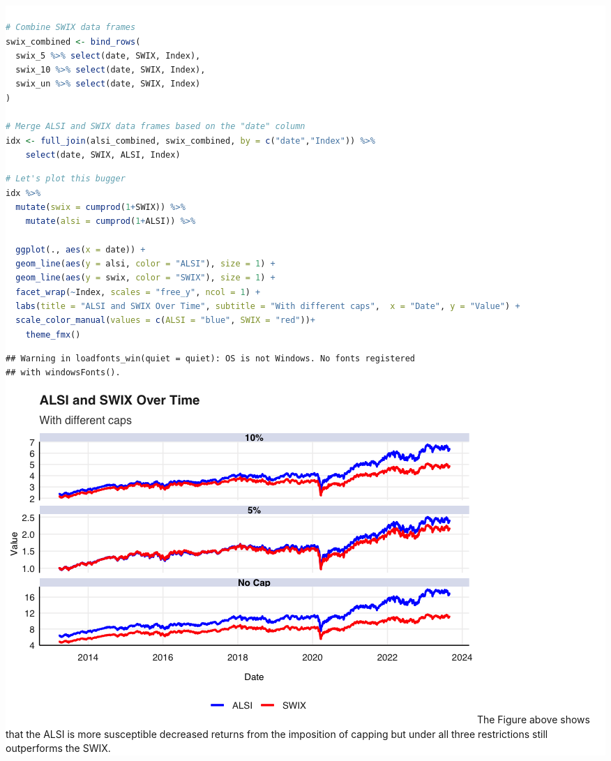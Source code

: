 ``` r

# Combine SWIX data frames
swix_combined <- bind_rows(
  swix_5 %>% select(date, SWIX, Index),
  swix_10 %>% select(date, SWIX, Index),
  swix_un %>% select(date, SWIX, Index)
)

# Merge ALSI and SWIX data frames based on the "date" column
idx <- full_join(alsi_combined, swix_combined, by = c("date","Index")) %>% 
    select(date, SWIX, ALSI, Index)
```

``` r
# Let's plot this bugger
idx %>% 
  mutate(swix = cumprod(1+SWIX)) %>% 
    mutate(alsi = cumprod(1+ALSI)) %>% 
  
  ggplot(., aes(x = date)) +
  geom_line(aes(y = alsi, color = "ALSI"), size = 1) +
  geom_line(aes(y = swix, color = "SWIX"), size = 1) +
  facet_wrap(~Index, scales = "free_y", ncol = 1) +
  labs(title = "ALSI and SWIX Over Time", subtitle = "With different caps",  x = "Date", y = "Value") +
  scale_color_manual(values = c(ALSI = "blue", SWIX = "red"))+
    theme_fmx()
```

    ## Warning in loadfonts_win(quiet = quiet): OS is not Windows. No fonts registered
    ## with windowsFonts().

![](README_files/figure-markdown_github/unnamed-chunk-34-1.png) The
Figure above shows that the ALSI is more susceptible decreased returns
from the imposition of capping but under all three restrictions still
outperforms the SWIX.
